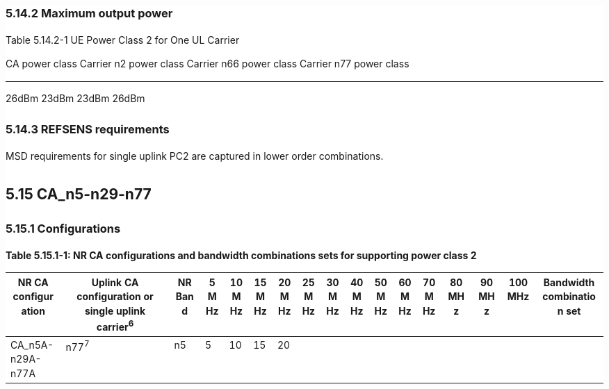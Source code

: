 ### 5.14.2 Maximum output power

Table 5.14.2-1 UE Power Class 2 for One UL Carrier

  CA power class   Carrier n2 power class   Carrier n66 power class   Carrier n77 power class
  ---------------- ------------------------ ------------------------- -------------------------
  26dBm            23dBm                    23dBm                     26dBm

### 5.14.3 REFSENS requirements

MSD requirements for single uplink PC2 are captured in lower order
combinations.

5.15 CA\_n5-n29-n77
-------------------

### 5.15.1 Configurations

**Table 5.15.1-1: NR CA configurations and bandwidth combinations sets
for supporting power class 2**

<table>
<thead>
<tr class="header">
<th>NR CA configuration</th>
<th>Uplink CA configuration or single uplink carrier<sup>6</sup></th>
<th>NR Band</th>
<th>5<br />
MHz</th>
<th>10<br />
MHz</th>
<th>15<br />
MHz</th>
<th>20<br />
MHz</th>
<th>25<br />
MHz</th>
<th>30<br />
MHz</th>
<th>40<br />
MHz</th>
<th>50<br />
MHz</th>
<th>60<br />
MHz</th>
<th>70<br />
MHz</th>
<th>80 MHz</th>
<th>90 MHz</th>
<th>100 MHz</th>
<th>Bandwidth combination set</th>
</tr>
</thead>
<tbody>
<tr class="odd">
<td>CA_n5A-n29A-n77A</td>
<td>n77<sup>7</sup></td>
<td>n5</td>
<td>5</td>
<td>10</td>
<td>15</td>
<td>20</td>
<td></td>
<td></td>
<td></td>